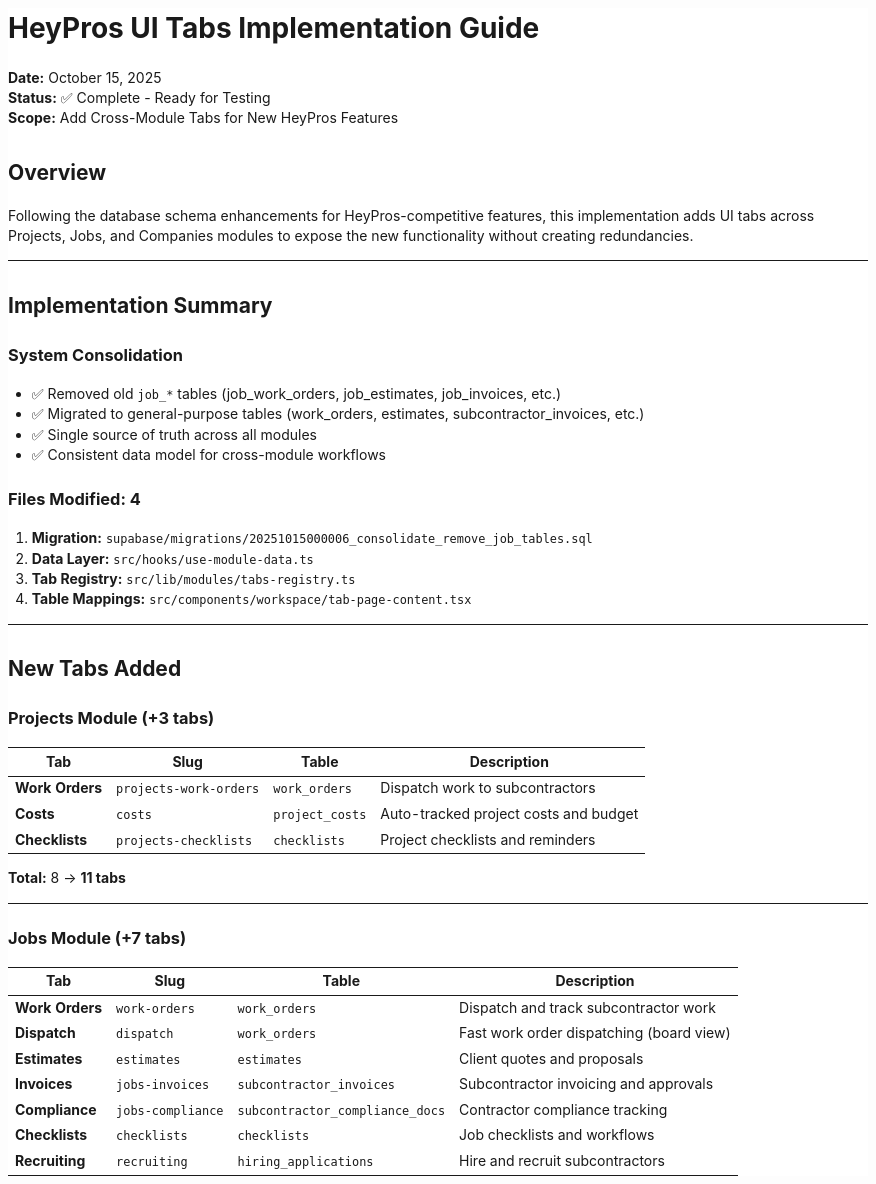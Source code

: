 # HeyPros UI Tabs Implementation Guide
**Date:** October 15, 2025  
**Status:** ✅ Complete - Ready for Testing  
**Scope:** Add Cross-Module Tabs for New HeyPros Features

## Overview

Following the database schema enhancements for HeyPros-competitive features, this implementation adds UI tabs across Projects, Jobs, and Companies modules to expose the new functionality without creating redundancies.

---

## Implementation Summary

### **System Consolidation**
- ✅ Removed old `job_*` tables (job_work_orders, job_estimates, job_invoices, etc.)
- ✅ Migrated to general-purpose tables (work_orders, estimates, subcontractor_invoices, etc.)
- ✅ Single source of truth across all modules
- ✅ Consistent data model for cross-module workflows

### **Files Modified: 4**

1. **Migration:** `supabase/migrations/20251015000006_consolidate_remove_job_tables.sql`
2. **Data Layer:** `src/hooks/use-module-data.ts`
3. **Tab Registry:** `src/lib/modules/tabs-registry.ts`
4. **Table Mappings:** `src/components/workspace/tab-page-content.tsx`

---

## New Tabs Added

### **Projects Module** (+3 tabs)

| Tab | Slug | Table | Description |
|-----|------|-------|-------------|
| **Work Orders** | `projects-work-orders` | `work_orders` | Dispatch work to subcontractors |
| **Costs** | `costs` | `project_costs` | Auto-tracked project costs and budget |
| **Checklists** | `projects-checklists` | `checklists` | Project checklists and reminders |

**Total:** 8 → **11 tabs**

---

### **Jobs Module** (+7 tabs)

| Tab | Slug | Table | Description |
|-----|------|-------|-------------|
| **Work Orders** | `work-orders` | `work_orders` | Dispatch and track subcontractor work |
| **Dispatch** | `dispatch` | `work_orders` | Fast work order dispatching (board view) |
| **Estimates** | `estimates` | `estimates` | Client quotes and proposals |
| **Invoices** | `jobs-invoices` | `subcontractor_invoices` | Subcontractor invoicing and approvals |
| **Compliance** | `jobs-compliance` | `subcontractor_compliance_docs` | Contractor compliance tracking |
| **Checklists** | `checklists` | `checklists` | Job checklists and workflows |
| **Recruiting** | `recruiting` | `hiring_applications` | Hire and recruit subcontractors |
